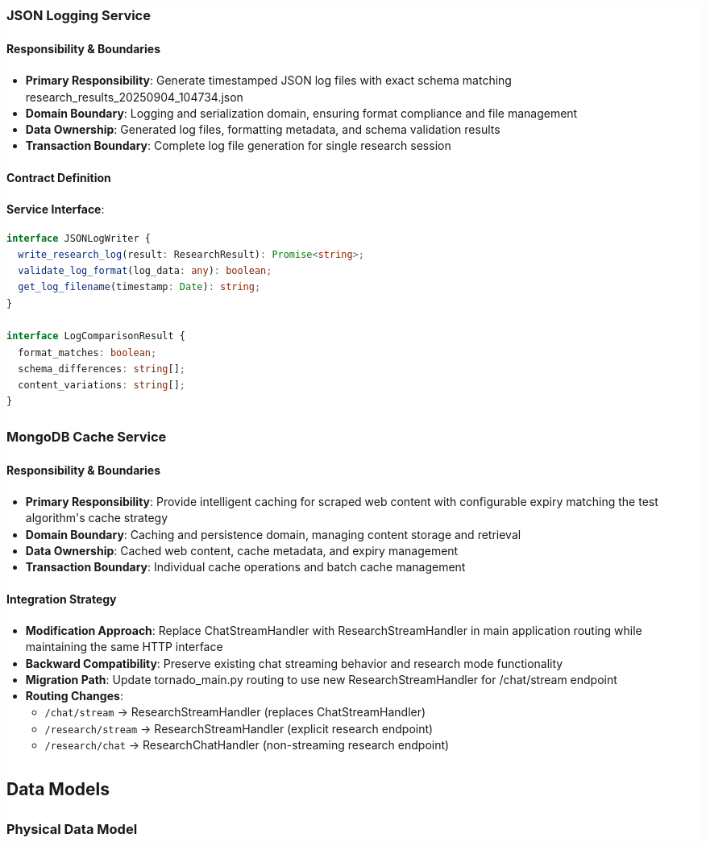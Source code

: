 ### JSON Logging Service

#### Responsibility & Boundaries
- **Primary Responsibility**: Generate timestamped JSON log files with exact schema matching research_results_20250904_104734.json
- **Domain Boundary**: Logging and serialization domain, ensuring format compliance and file management
- **Data Ownership**: Generated log files, formatting metadata, and schema validation results
- **Transaction Boundary**: Complete log file generation for single research session

#### Contract Definition

**Service Interface**:
```typescript
interface JSONLogWriter {
  write_research_log(result: ResearchResult): Promise<string>;
  validate_log_format(log_data: any): boolean;
  get_log_filename(timestamp: Date): string;
}

interface LogComparisonResult {
  format_matches: boolean;
  schema_differences: string[];
  content_variations: string[];
}
```

### MongoDB Cache Service

#### Responsibility & Boundaries
- **Primary Responsibility**: Provide intelligent caching for scraped web content with configurable expiry matching the test algorithm's cache strategy
- **Domain Boundary**: Caching and persistence domain, managing content storage and retrieval
- **Data Ownership**: Cached web content, cache metadata, and expiry management
- **Transaction Boundary**: Individual cache operations and batch cache management

#### Integration Strategy
- **Modification Approach**: Replace ChatStreamHandler with ResearchStreamHandler in main application routing while maintaining the same HTTP interface
- **Backward Compatibility**: Preserve existing chat streaming behavior and research mode functionality
- **Migration Path**: Update tornado_main.py routing to use new ResearchStreamHandler for /chat/stream endpoint
- **Routing Changes**:
  - `/chat/stream` → ResearchStreamHandler (replaces ChatStreamHandler)
  - `/research/stream` → ResearchStreamHandler (explicit research endpoint)
  - `/research/chat` → ResearchChatHandler (non-streaming research endpoint)

## Data Models

### Physical Data Model
